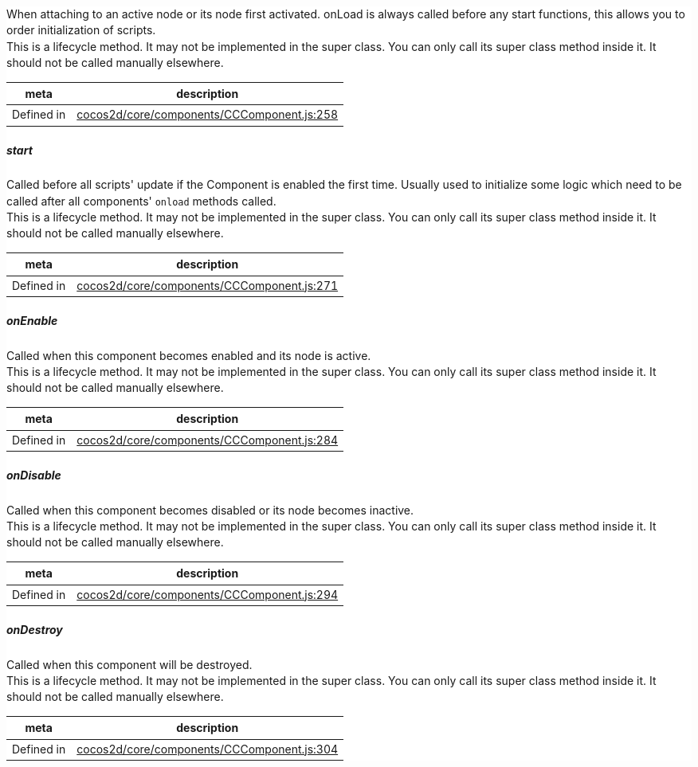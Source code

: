 When attaching to an active node or its node first activated.
onLoad is always called before any start functions, this allows you to order initialization of scripts.<br/>
This is a lifecycle method. It may not be implemented in the super class. You can only call its super class method inside it. It should not be called manually elsewhere.

| meta | description |
|------|-------------|
| Defined in | [cocos2d/core/components/CCComponent.js:258](https://github.com/cocos-creator/engine/blob/2fda22be5638065a190bc4c97da6548631319aba/cocos2d/core/components/CCComponent.js#L258) |



##### start

Called before all scripts' update if the Component is enabled the first time.
Usually used to initialize some logic which need to be called after all components' `onload` methods called.<br/>
This is a lifecycle method. It may not be implemented in the super class. You can only call its super class method inside it. It should not be called manually elsewhere.

| meta | description |
|------|-------------|
| Defined in | [cocos2d/core/components/CCComponent.js:271](https://github.com/cocos-creator/engine/blob/2fda22be5638065a190bc4c97da6548631319aba/cocos2d/core/components/CCComponent.js#L271) |



##### onEnable

Called when this component becomes enabled and its node is active.<br/>
This is a lifecycle method. It may not be implemented in the super class. You can only call its super class method inside it. It should not be called manually elsewhere.

| meta | description |
|------|-------------|
| Defined in | [cocos2d/core/components/CCComponent.js:284](https://github.com/cocos-creator/engine/blob/2fda22be5638065a190bc4c97da6548631319aba/cocos2d/core/components/CCComponent.js#L284) |



##### onDisable

Called when this component becomes disabled or its node becomes inactive.<br/>
This is a lifecycle method. It may not be implemented in the super class. You can only call its super class method inside it. It should not be called manually elsewhere.

| meta | description |
|------|-------------|
| Defined in | [cocos2d/core/components/CCComponent.js:294](https://github.com/cocos-creator/engine/blob/2fda22be5638065a190bc4c97da6548631319aba/cocos2d/core/components/CCComponent.js#L294) |



##### onDestroy

Called when this component will be destroyed.<br/>
This is a lifecycle method. It may not be implemented in the super class. You can only call its super class method inside it. It should not be called manually elsewhere.

| meta | description |
|------|-------------|
| Defined in | [cocos2d/core/components/CCComponent.js:304](https://github.com/cocos-creator/engine/blob/2fda22be5638065a190bc4c97da6548631319aba/cocos2d/core/components/CCComponent.js#L304) |
